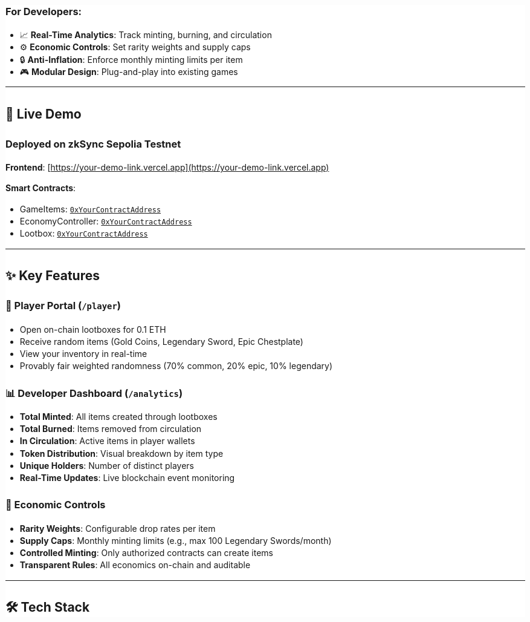 ### For Developers:
- 📈 **Real-Time Analytics**: Track minting, burning, and circulation
- ⚙️ **Economic Controls**: Set rarity weights and supply caps
- 🔒 **Anti-Inflation**: Enforce monthly minting limits per item
- 🎮 **Modular Design**: Plug-and-play into existing games

---

## 🚀 Live Demo

### Deployed on zkSync Sepolia Testnet

**Frontend**: [https://your-demo-link.vercel.app](https://your-demo-link.vercel.app)

**Smart Contracts**:
- GameItems: [`0xYourContractAddress`](https://sepolia.explorer.zksync.io/address/0xYourContractAddress)
- EconomyController: [`0xYourContractAddress`](https://sepolia.explorer.zksync.io/address/0xYourContractAddress)
- Lootbox: [`0xYourContractAddress`](https://sepolia.explorer.zksync.io/address/0xYourContractAddress)

---

## ✨ Key Features

### 🎰 Player Portal (`/player`)
- Open on-chain lootboxes for 0.1 ETH
- Receive random items (Gold Coins, Legendary Sword, Epic Chestplate)
- View your inventory in real-time
- Provably fair weighted randomness (70% common, 20% epic, 10% legendary)

### 📊 Developer Dashboard (`/analytics`)
- **Total Minted**: All items created through lootboxes
- **Total Burned**: Items removed from circulation
- **In Circulation**: Active items in player wallets
- **Token Distribution**: Visual breakdown by item type
- **Unique Holders**: Number of distinct players
- **Real-Time Updates**: Live blockchain event monitoring

### 🔐 Economic Controls
- **Rarity Weights**: Configurable drop rates per item
- **Supply Caps**: Monthly minting limits (e.g., max 100 Legendary Swords/month)
- **Controlled Minting**: Only authorized contracts can create items
- **Transparent Rules**: All economics on-chain and auditable

---

## 🛠️ Tech Stack
